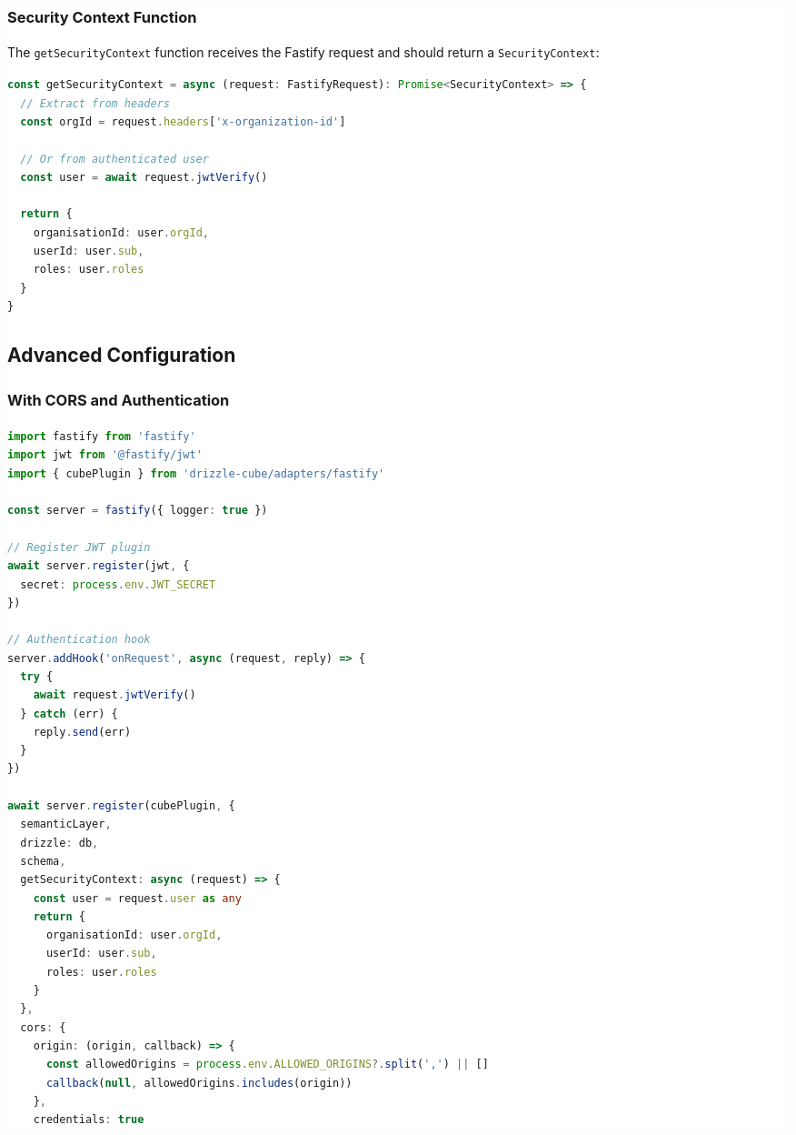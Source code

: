 ### Security Context Function

The `getSecurityContext` function receives the Fastify request and should return a `SecurityContext`:

```typescript
const getSecurityContext = async (request: FastifyRequest): Promise<SecurityContext> => {
  // Extract from headers
  const orgId = request.headers['x-organization-id']
  
  // Or from authenticated user
  const user = await request.jwtVerify()
  
  return {
    organisationId: user.orgId,
    userId: user.sub,
    roles: user.roles
  }
}
```

## Advanced Configuration

### With CORS and Authentication

```typescript
import fastify from 'fastify'
import jwt from '@fastify/jwt'
import { cubePlugin } from 'drizzle-cube/adapters/fastify'

const server = fastify({ logger: true })

// Register JWT plugin
await server.register(jwt, {
  secret: process.env.JWT_SECRET
})

// Authentication hook
server.addHook('onRequest', async (request, reply) => {
  try {
    await request.jwtVerify()
  } catch (err) {
    reply.send(err)
  }
})

await server.register(cubePlugin, {
  semanticLayer,
  drizzle: db,
  schema,
  getSecurityContext: async (request) => {
    const user = request.user as any
    return {
      organisationId: user.orgId,
      userId: user.sub,
      roles: user.roles
    }
  },
  cors: {
    origin: (origin, callback) => {
      const allowedOrigins = process.env.ALLOWED_ORIGINS?.split(',') || []
      callback(null, allowedOrigins.includes(origin))
    },
    credentials: true
```